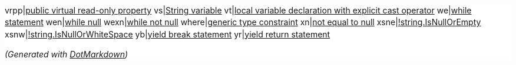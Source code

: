 vrpp|[public virtual read-only property](PublicVirtualReadOnlyProperty.snippet)
vs|[String variable](StringVariable.snippet)
vt|[local variable declaration with explicit cast operator](VariableWithExplicitCast.snippet)
we|[while statement](While.snippet)
wen|[while null](WhileNull.snippet)
wexn|[while not null](WhileNotNull.snippet)
where|[generic type constraint](GenericTypeConstraint.snippet)
xn|[not equal to null](NotEqualToNull.snippet)
xsne|[!string.IsNullOrEmpty](NotStringIsNullOrEmpty.snippet)
xsnw|[!string.IsNullOrWhiteSpace](NotStringIsNullOrWhiteSpace.snippet)
yb|[yield break statement](YieldBreak.snippet)
yr|[yield return statement](YieldReturn.snippet)

*\(Generated with [DotMarkdown](http://github.com/JosefPihrt/DotMarkdown)\)*